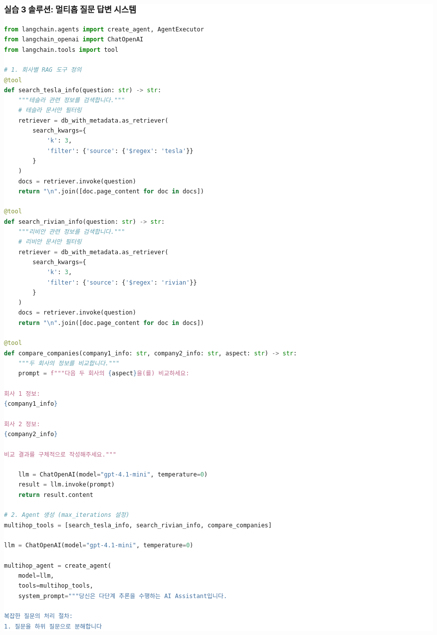 ### 실습 3 솔루션: 멀티홉 질문 답변 시스템

```python
from langchain.agents import create_agent, AgentExecutor
from langchain_openai import ChatOpenAI
from langchain.tools import tool

# 1. 회사별 RAG 도구 정의
@tool
def search_tesla_info(question: str) -> str:
    """테슬라 관련 정보를 검색합니다."""
    # 테슬라 문서만 필터링
    retriever = db_with_metadata.as_retriever(
        search_kwargs={
            'k': 3,
            'filter': {'source': {'$regex': 'tesla'}}
        }
    )
    docs = retriever.invoke(question)
    return "\n".join([doc.page_content for doc in docs])

@tool
def search_rivian_info(question: str) -> str:
    """리비안 관련 정보를 검색합니다."""
    # 리비안 문서만 필터링
    retriever = db_with_metadata.as_retriever(
        search_kwargs={
            'k': 3,
            'filter': {'source': {'$regex': 'rivian'}}
        }
    )
    docs = retriever.invoke(question)
    return "\n".join([doc.page_content for doc in docs])

@tool
def compare_companies(company1_info: str, company2_info: str, aspect: str) -> str:
    """두 회사의 정보를 비교합니다."""
    prompt = f"""다음 두 회사의 {aspect}을(를) 비교하세요:

회사 1 정보:
{company1_info}

회사 2 정보:
{company2_info}

비교 결과를 구체적으로 작성해주세요."""

    llm = ChatOpenAI(model="gpt-4.1-mini", temperature=0)
    result = llm.invoke(prompt)
    return result.content

# 2. Agent 생성 (max_iterations 설정)
multihop_tools = [search_tesla_info, search_rivian_info, compare_companies]

llm = ChatOpenAI(model="gpt-4.1-mini", temperature=0)

multihop_agent = create_agent(
    model=llm,
    tools=multihop_tools,
    system_prompt="""당신은 다단계 추론을 수행하는 AI Assistant입니다.

복잡한 질문의 처리 절차:
1. 질문을 하위 질문으로 분해합니다
```